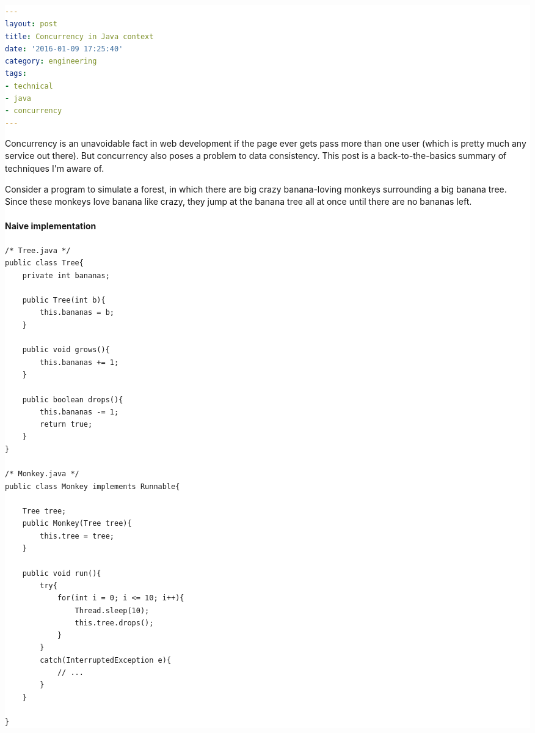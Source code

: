 ```yaml
---
layout: post
title: Concurrency in Java context
date: '2016-01-09 17:25:40'
category: engineering
tags:
- technical
- java
- concurrency
---
```


Concurrency is an unavoidable fact in web development if the page ever gets pass more than one user (which is pretty much any service out there). But concurrency also poses a problem to data consistency. This post is a back-to-the-basics summary of techniques I'm aware of. 

Consider a program to simulate a forest, in which there are big crazy banana-loving monkeys surrounding a big banana tree. Since these monkeys love banana like crazy, they jump at the banana tree all at once until there are no bananas left. 

#### Naive implementation 

```language-java
/* Tree.java */
public class Tree{
    private int bananas;

    public Tree(int b){
        this.bananas = b;
    }

    public void grows(){
        this.bananas += 1;
    }

    public boolean drops(){
        this.bananas -= 1;
        return true; 
    }
}

/* Monkey.java */
public class Monkey implements Runnable{

    Tree tree;
    public Monkey(Tree tree){
        this.tree = tree;
    }

    public void run(){
        try{
            for(int i = 0; i <= 10; i++){
                Thread.sleep(10);
                this.tree.drops();
            }
        }
        catch(InterruptedException e){
            // ...
        }
    }

}
```
